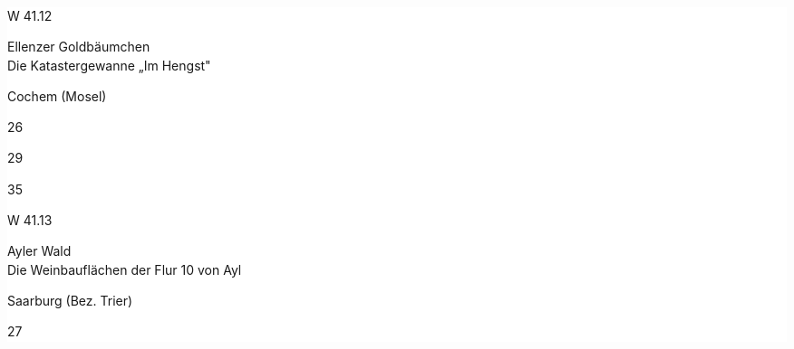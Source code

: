 <td style="border-right: 0.5pt solid ; " align="left" valign="top" charoff="50">

W 41.12

</td>

<td style="border-right: 0.5pt solid ; " align="left" valign="top" charoff="50">

Ellenzer Goldbäumchen  
Die Katastergewanne „Im Hengst"

</td>

<td style="border-right: 0.5pt solid ; " align="left" valign="top" charoff="50">

Cochem (Mosel)

</td>

<td style="border-right: 0.5pt solid ; " align="center" valign="top" charoff="50">

26

</td>

<td style="border-right: 0.5pt solid ; " align="center" valign="top" charoff="50">

29

</td>

<td style align="center" valign="top" charoff="50">

35

</td>

</tr>

<tr>

<td style="border-right: 0.5pt solid ; " align="left" valign="top" charoff="50">

W 41.13

</td>

<td style="border-right: 0.5pt solid ; " align="left" valign="top" charoff="50">

Ayler Wald  
Die Weinbauflächen der Flur 10 von Ayl

</td>

<td style="border-right: 0.5pt solid ; " align="left" valign="top" charoff="50">

Saarburg (Bez. Trier)

</td>

<td style="border-right: 0.5pt solid ; " align="center" valign="top" charoff="50">

27

</td>
